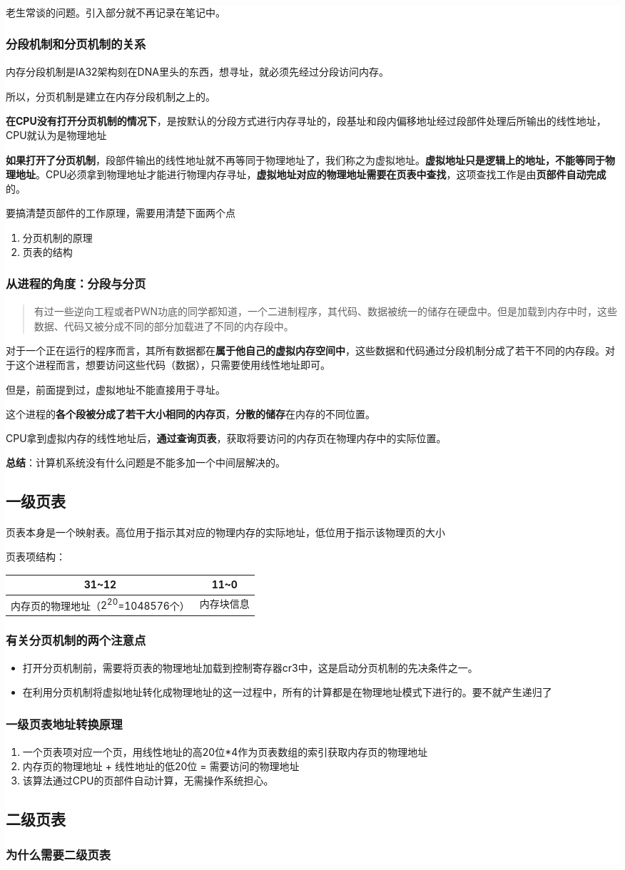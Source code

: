 老生常谈的问题。引入部分就不再记录在笔记中。

### 分段机制和分页机制的关系

内存分段机制是IA32架构刻在DNA里头的东西，想寻址，就必须先经过分段访问内存。

所以，分页机制是建立在内存分段机制之上的。

**在CPU没有打开分页机制的情况下**，是按默认的分段方式进行内存寻址的，段基址和段内偏移地址经过段部件处理后所输出的线性地址，CPU就认为是物理地址

**如果打开了分页机制**，段部件输出的线性地址就不再等同于物理地址了，我们称之为虚拟地址。**虚拟地址只是逻辑上的地址，不能等同于物理地址**。CPU必须拿到物理地址才能进行物理内存寻址，**虚拟地址对应的物理地址需要在页表中查找**，这项查找工作是由**页部件自动完成**的。

要搞清楚页部件的工作原理，需要用清楚下面两个点

1. 分页机制的原理
2. 页表的结构

### 从进程的角度：分段与分页

> 有过一些逆向工程或者PWN功底的同学都知道，一个二进制程序，其代码、数据被统一的储存在硬盘中。但是加载到内存中时，这些数据、代码又被分成不同的部分加载进了不同的内存段中。

对于一个正在运行的程序而言，其所有数据都在**属于他自己的虚拟内存空间中**，这些数据和代码通过分段机制分成了若干不同的内存段。对于这个进程而言，想要访问这些代码（数据），只需要使用线性地址即可。

但是，前面提到过，虚拟地址不能直接用于寻址。

这个进程的**各个段被分成了若干大小相同的内存页**，**分散的储存**在内存的不同位置。

CPU拿到虚拟内存的线性地址后，**通过查询页表**，获取将要访问的内存页在物理内存中的实际位置。

**总结**：计算机系统没有什么问题是不能多加一个中间层解决的。

## 一级页表

页表本身是一个映射表。高位用于指示其对应的物理内存的实际地址，低位用于指示该物理页的大小

页表项结构：

| 31\~12                                 | 11\~0      |
| -------------------------------------- | ---------- |
| 内存页的物理地址（$2^{20}$=1048576个） | 内存块信息 |

### 有关分页机制的两个注意点

- 打开分页机制前，需要将页表的物理地址加载到控制寄存器cr3中，这是启动分页机制的先决条件之一。

- 在利用分页机制将虚拟地址转化成物理地址的这一过程中，所有的计算都是在物理地址模式下进行的。要不就产生递归了

### 一级页表地址转换原理

1. 一个页表项对应一个页，用线性地址的高20位*4作为页表数组的索引获取内存页的物理地址
2. 内存页的物理地址 + 线性地址的低20位 = 需要访问的物理地址
3. 该算法通过CPU的页部件自动计算，无需操作系统担心。

## 二级页表

### 为什么需要二级页表
